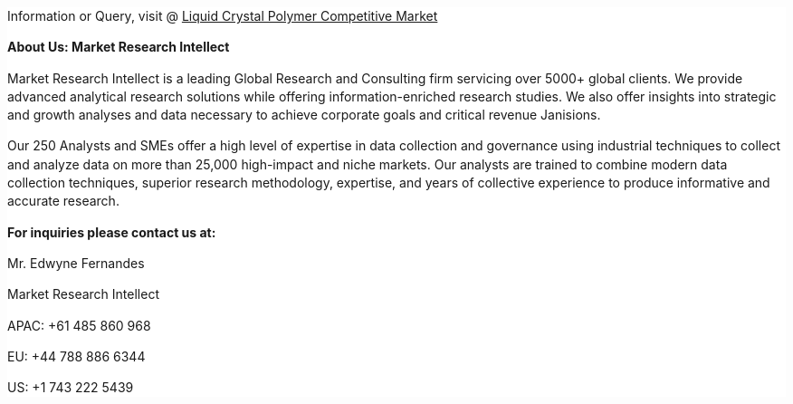Information or Query, visit&nbsp;@</strong>&nbsp;</span><span class="font-[700]"><a href="https://www.marketresearchintellect.com/product/global-liquid-crystal-polymer-competitive-market/?utm_source=Linkedin&utm_medium=852" target="_blank" data-tracking-control-name="article-ssr-frontend-pulse_little-text-block" data-tracking-will-navigate="" data-test-link="">Liquid Crystal Polymer Competitive Market</a></span></p><p><strong><span class="font-[700]">About Us: Market Research Intellect</span></strong></p><p><span class="">Market Research Intellect is a leading Global Research and Consulting firm servicing over 5000+ global clients. We provide advanced analytical research solutions while offering information-enriched research studies.&nbsp;</span>We also offer insights into strategic and growth analyses and data necessary to achieve corporate goals and critical revenue Janisions.</p><p><span class="">Our 250 Analysts and SMEs offer a high level of expertise in data collection and governance using industrial techniques to collect and analyze data on more than 25,000 high-impact and niche markets. Our analysts are trained to combine modern data collection techniques, superior research methodology, expertise, and years of collective experience to produce informative and accurate research.</span></p><p><strong>For inquiries please contact us at:</strong></p><p>Mr. Edwyne Fernandes</p><p>Market Research Intellect</p><p>APAC: +61 485 860 968</p><p>EU: +44 788 886 6344</p><p>US: +1 743 222 5439</p>
